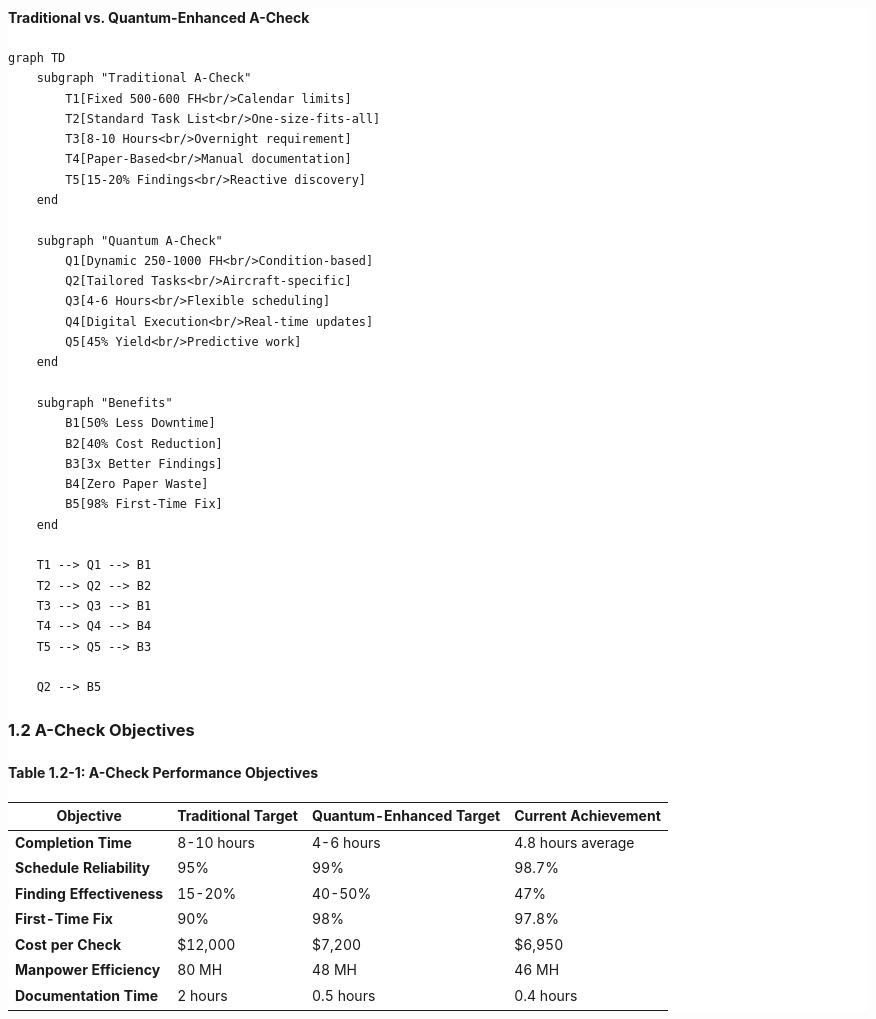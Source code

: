 #### **Traditional vs. Quantum-Enhanced A-Check**

```mermaid
graph TD
    subgraph "Traditional A-Check"
        T1[Fixed 500-600 FH<br/>Calendar limits]
        T2[Standard Task List<br/>One-size-fits-all]
        T3[8-10 Hours<br/>Overnight requirement]
        T4[Paper-Based<br/>Manual documentation]
        T5[15-20% Findings<br/>Reactive discovery]
    end
    
    subgraph "Quantum A-Check"
        Q1[Dynamic 250-1000 FH<br/>Condition-based]
        Q2[Tailored Tasks<br/>Aircraft-specific]
        Q3[4-6 Hours<br/>Flexible scheduling]
        Q4[Digital Execution<br/>Real-time updates]
        Q5[45% Yield<br/>Predictive work]
    end
    
    subgraph "Benefits"
        B1[50% Less Downtime]
        B2[40% Cost Reduction]
        B3[3x Better Findings]
        B4[Zero Paper Waste]
        B5[98% First-Time Fix]
    end
    
    T1 --> Q1 --> B1
    T2 --> Q2 --> B2
    T3 --> Q3 --> B1
    T4 --> Q4 --> B4
    T5 --> Q5 --> B3
    
    Q2 --> B5
```

### 1.2 A-Check Objectives

#### Table 1.2-1: A-Check Performance Objectives

| Objective | Traditional Target | Quantum-Enhanced Target | Current Achievement |
|-----------|-------------------|------------------------|---------------------|
| **Completion Time** | 8-10 hours | 4-6 hours | 4.8 hours average |
| **Schedule Reliability** | 95% | 99% | 98.7% |
| **Finding Effectiveness** | 15-20% | 40-50% | 47% |
| **First-Time Fix** | 90% | 98% | 97.8% |
| **Cost per Check** | $12,000 | $7,200 | $6,950 |
| **Manpower Efficiency** | 80 MH | 48 MH | 46 MH |
| **Documentation Time** | 2 hours | 0.5 hours | 0.4 hours |
